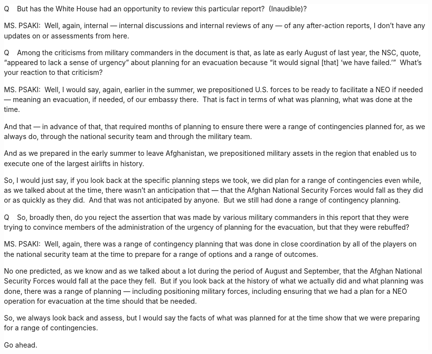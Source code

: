Q    But has the White House had an opportunity to review this
particular report?  (Inaudible)?  
  
MS. PSAKI:  Well, again, internal — internal discussions and internal
reviews of any — of any after-action reports, I don’t have any updates
on or assessments from here.  
  
Q    Among the criticisms from military commanders in the document is
that, as late as early August of last year, the NSC, quote, “appeared to
lack a sense of urgency” about planning for an evacuation because “it
would signal \[that\] ‘we have failed.’”  What’s your reaction to that
criticism?  
  
MS. PSAKI:  Well, I would say, again, earlier in the summer, we
prepositioned U.S. forces to be ready to facilitate a NEO if needed —
meaning an evacuation, if needed, of our embassy there.  That is fact in
terms of what was planning, what was done at the time.   
  
And that — in advance of that, that required months of planning to
ensure there were a range of contingencies planned for, as we always do,
through the national security team and through the military team.  
  
And as we prepared in the early summer to leave Afghanistan, we
prepositioned military assets in the region that enabled us to execute
one of the largest airlifts in history.  
  
So, I would just say, if you look back at the specific planning steps we
took, we did plan for a range of contingencies even while, as we talked
about at the time, there wasn’t an anticipation that — that the Afghan
National Security Forces would fall as they did or as quickly as they
did.  And that was not anticipated by anyone.  But we still had done a
range of contingency planning.  
  
Q    So, broadly then, do you reject the assertion that was made by
various military commanders in this report that they were trying to
convince members of the administration of the urgency of planning for
the evacuation, but that they were rebuffed?  
  
MS. PSAKI:  Well, again, there was a range of contingency planning that
was done in close coordination by all of the players on the national
security team at the time to prepare for a range of options and a range
of outcomes.   
  
No one predicted, as we know and as we talked about a lot during the
period of August and September, that the Afghan National Security Forces
would fall at the pace they fell.  But if you look back at the history
of what we actually did and what planning was done, there was a range of
planning — including positioning military forces, including ensuring
that we had a plan for a NEO operation for evacuation at the time should
that be needed.   
  
So, we always look back and assess, but I would say the facts of what
was planned for at the time show that we were preparing for a range of
contingencies.  
  
Go ahead.  
  